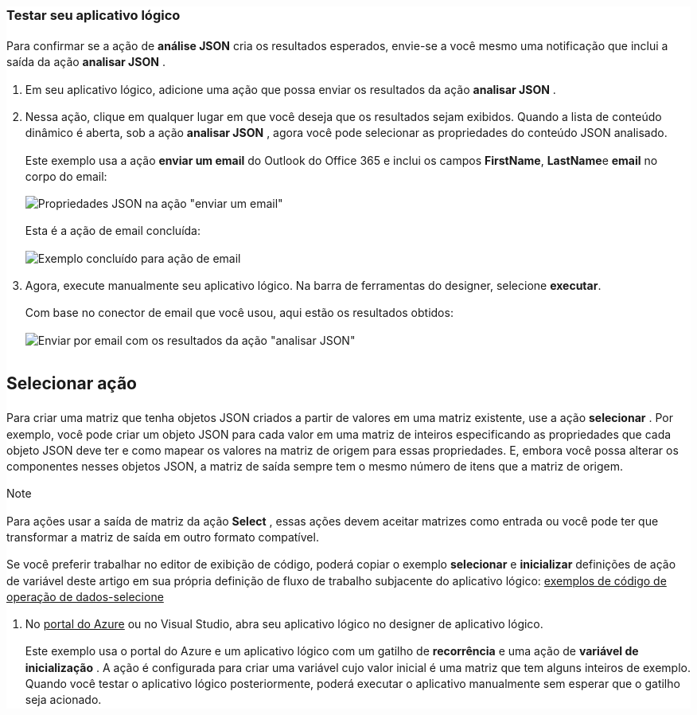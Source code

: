 ### <a name="test-your-logic-app"></a>Testar seu aplicativo lógico

Para confirmar se a ação de **análise JSON** cria os resultados esperados, envie-se a você mesmo uma notificação que inclui a saída da ação **analisar JSON** .

1. Em seu aplicativo lógico, adicione uma ação que possa enviar os resultados da ação **analisar JSON** .

1. Nessa ação, clique em qualquer lugar em que você deseja que os resultados sejam exibidos. Quando a lista de conteúdo dinâmico é aberta, sob a ação **analisar JSON** , agora você pode selecionar as propriedades do conteúdo JSON analisado.

   Este exemplo usa a ação **enviar um email** do Outlook do Office 365 e inclui os campos **FirstName**, **LastName**e **email** no corpo do email:

   ![Propriedades JSON na ação "enviar um email"](./media/logic-apps-perform-data-operations/send-email-parse-json-action.png)

   Esta é a ação de email concluída:

   ![Exemplo concluído para ação de email](./media/logic-apps-perform-data-operations/send-email-parse-json-action-2.png)

1. Agora, execute manualmente seu aplicativo lógico. Na barra de ferramentas do designer, selecione **executar**. 

   Com base no conector de email que você usou, aqui estão os resultados obtidos:

   ![Enviar por email com os resultados da ação "analisar JSON"](./media/logic-apps-perform-data-operations/parse-json-email-results.png)

<a name="select-action"></a>

## <a name="select-action"></a>Selecionar ação

Para criar uma matriz que tenha objetos JSON criados a partir de valores em uma matriz existente, use a ação **selecionar** . Por exemplo, você pode criar um objeto JSON para cada valor em uma matriz de inteiros especificando as propriedades que cada objeto JSON deve ter e como mapear os valores na matriz de origem para essas propriedades. E, embora você possa alterar os componentes nesses objetos JSON, a matriz de saída sempre tem o mesmo número de itens que a matriz de origem.

> [!NOTE]
> Para ações usar a saída de matriz da ação **Select** , essas ações devem aceitar matrizes como entrada ou você pode ter que transformar a matriz de saída em outro formato compatível. 

Se você preferir trabalhar no editor de exibição de código, poderá copiar o exemplo **selecionar** e **inicializar** definições de ação de variável deste artigo em sua própria definição de fluxo de trabalho subjacente do aplicativo lógico: [exemplos de código de operação de dados-selecione ](../logic-apps/logic-apps-data-operations-code-samples.md#select-action-example) 

1. No [portal do Azure](https://portal.azure.com) ou no Visual Studio, abra seu aplicativo lógico no designer de aplicativo lógico.

   Este exemplo usa o portal do Azure e um aplicativo lógico com um gatilho de **recorrência** e uma ação de **variável de inicialização** . A ação é configurada para criar uma variável cujo valor inicial é uma matriz que tem alguns inteiros de exemplo. Quando você testar o aplicativo lógico posteriormente, poderá executar o aplicativo manualmente sem esperar que o gatilho seja acionado.
